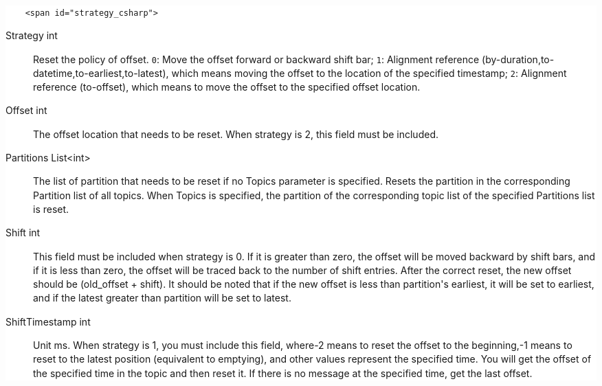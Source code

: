         <span id="strategy_csharp">
<a data-swiftype-name="resource-property" data-swiftype-type="text" href="#strategy_csharp" style="color: inherit; text-decoration: inherit;">Strategy</a>
</span>
        <span class="property-indicator"></span>
        <span class="property-type">int</span>
    </dt>
    <dd><p>Reset the policy of offset.
<code>0</code>: Move the offset forward or backward shift bar;
<code>1</code>: Alignment reference (by-duration,to-datetime,to-earliest,to-latest), which means moving the offset to the location of the specified timestamp;
<code>2</code>: Alignment reference (to-offset), which means to move the offset to the specified offset location.</p>
</dd><dt class="property-optional property-replacement"
            title="Optional">
        <span id="offset_csharp">
<a data-swiftype-name="resource-property" data-swiftype-type="text" href="#offset_csharp" style="color: inherit; text-decoration: inherit;">Offset</a>
</span>
        <span class="property-indicator"></span>
        <span class="property-type">int</span>
    </dt>
    <dd><p>The offset location that needs to be reset. When strategy is 2, this field must be included.</p>
</dd><dt class="property-optional property-replacement"
            title="Optional">
        <span id="partitions_csharp">
<a data-swiftype-name="resource-property" data-swiftype-type="text" href="#partitions_csharp" style="color: inherit; text-decoration: inherit;">Partitions</a>
</span>
        <span class="property-indicator"></span>
        <span class="property-type">List&lt;int&gt;</span>
    </dt>
    <dd><p>The list of partition that needs to be reset if no Topics parameter is specified. Resets the partition in the corresponding Partition list of all topics. When Topics is specified, the partition of the corresponding topic list of the specified Partitions list is reset.</p>
</dd><dt class="property-optional property-replacement"
            title="Optional">
        <span id="shift_csharp">
<a data-swiftype-name="resource-property" data-swiftype-type="text" href="#shift_csharp" style="color: inherit; text-decoration: inherit;">Shift</a>
</span>
        <span class="property-indicator"></span>
        <span class="property-type">int</span>
    </dt>
    <dd><p>This field must be included when strategy is 0. If it is greater than zero, the offset will be moved backward by shift bars, and if it is less than zero, the offset will be traced back to the number of shift entries. After the correct reset, the new offset should be (old_offset + shift). It should be noted that if the new offset is less than partition's earliest, it will be set to earliest, and if the latest greater than partition will be set to latest.</p>
</dd><dt class="property-optional property-replacement"
            title="Optional">
        <span id="shifttimestamp_csharp">
<a data-swiftype-name="resource-property" data-swiftype-type="text" href="#shifttimestamp_csharp" style="color: inherit; text-decoration: inherit;">Shift<wbr>Timestamp</a>
</span>
        <span class="property-indicator"></span>
        <span class="property-type">int</span>
    </dt>
    <dd><p>Unit ms. When strategy is 1, you must include this field, where-2 means to reset the offset to the beginning,-1 means to reset to the latest position (equivalent to emptying), and other values represent the specified time. You will get the offset of the specified time in the topic and then reset it. If there is no message at the specified time, get the last offset.</p>
</dd><dt class="property-optional property-replacement"